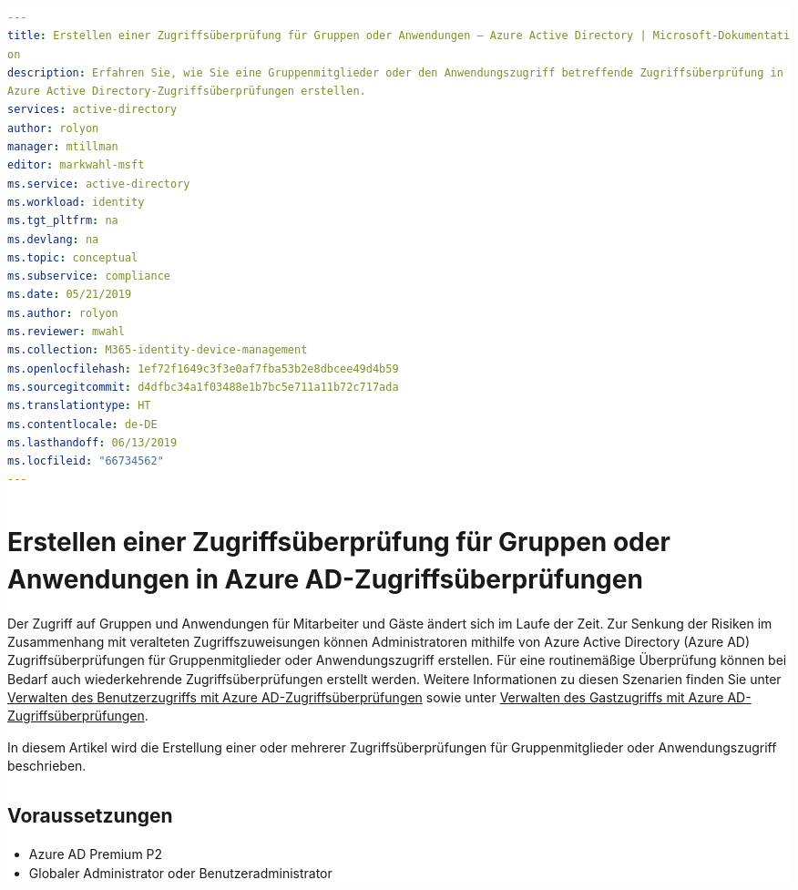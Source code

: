 ```yaml
---
title: Erstellen einer Zugriffsüberprüfung für Gruppen oder Anwendungen – Azure Active Directory | Microsoft-Dokumentation
description: Erfahren Sie, wie Sie eine Gruppenmitglieder oder den Anwendungszugriff betreffende Zugriffsüberprüfung in Azure Active Directory-Zugriffsüberprüfungen erstellen.
services: active-directory
author: rolyon
manager: mtillman
editor: markwahl-msft
ms.service: active-directory
ms.workload: identity
ms.tgt_pltfrm: na
ms.devlang: na
ms.topic: conceptual
ms.subservice: compliance
ms.date: 05/21/2019
ms.author: rolyon
ms.reviewer: mwahl
ms.collection: M365-identity-device-management
ms.openlocfilehash: 1ef72f1649c3f3e0af7fba53b2e8dbcee49d4b59
ms.sourcegitcommit: d4dfbc34a1f03488e1b7bc5e711a11b72c717ada
ms.translationtype: HT
ms.contentlocale: de-DE
ms.lasthandoff: 06/13/2019
ms.locfileid: "66734562"
---
```

# <a name="create-an-access-review-of-groups-or-applications-in-azure-ad-access-reviews"></a>Erstellen einer Zugriffsüberprüfung für Gruppen oder Anwendungen in Azure AD-Zugriffsüberprüfungen

Der Zugriff auf Gruppen und Anwendungen für Mitarbeiter und Gäste ändert sich im Laufe der Zeit. Zur Senkung der Risiken im Zusammenhang mit veralteten Zugriffszuweisungen können Administratoren mithilfe von Azure Active Directory (Azure AD) Zugriffsüberprüfungen für Gruppenmitglieder oder Anwendungszugriff erstellen. Für eine routinemäßige Überprüfung können bei Bedarf auch wiederkehrende Zugriffsüberprüfungen erstellt werden. Weitere Informationen zu diesen Szenarien finden Sie unter [Verwalten des Benutzerzugriffs mit Azure AD-Zugriffsüberprüfungen](manage-user-access-with-access-reviews.md) sowie unter [Verwalten des Gastzugriffs mit Azure AD-Zugriffsüberprüfungen](manage-guest-access-with-access-reviews.md).

In diesem Artikel wird die Erstellung einer oder mehrerer Zugriffsüberprüfungen für Gruppenmitglieder oder Anwendungszugriff beschrieben.

## <a name="prerequisites"></a>Voraussetzungen

- Azure AD Premium P2
- Globaler Administrator oder Benutzeradministrator

